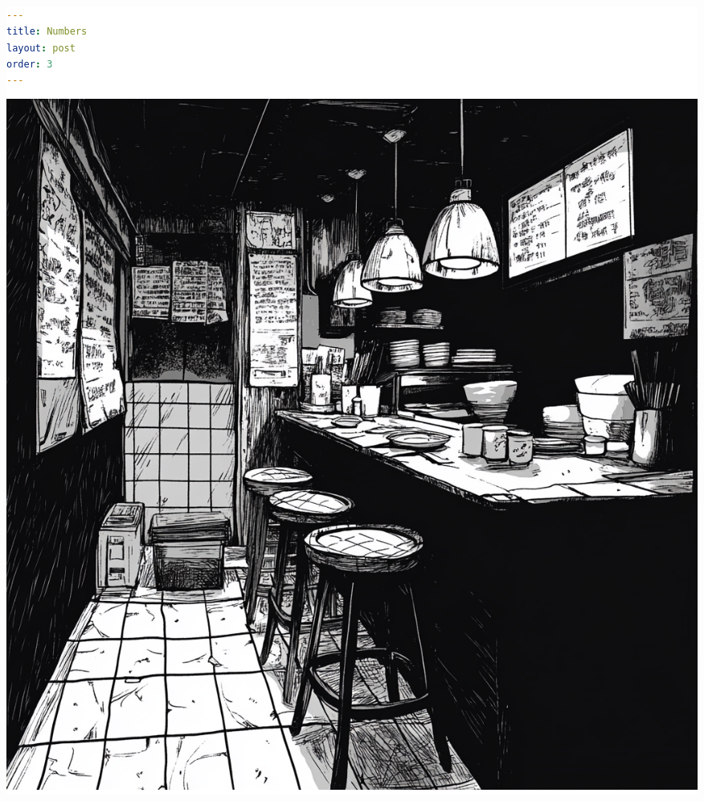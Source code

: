 ```yaml
---
title: Numbers
layout: post
order: 3
---
```

![noodle restaurant](/assets/images/noodle_restaurant.png)
